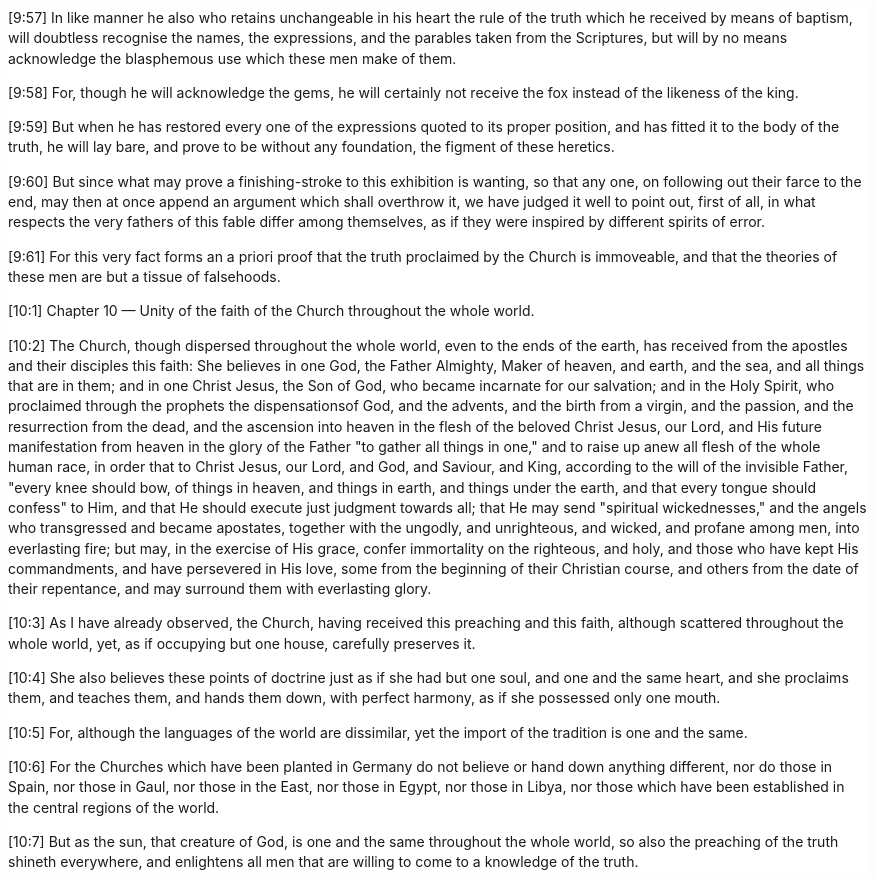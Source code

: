 [9:57] In like manner he also who retains unchangeable in his heart the rule of the truth which he received by means of baptism, will doubtless recognise the names, the expressions, and the parables taken from the Scriptures, but will by no means acknowledge the blasphemous use which these men make of them.

[9:58] For, though he will acknowledge the gems, he will certainly not receive the fox instead of the likeness of the king.

[9:59] But when he has restored every one of the expressions quoted to its proper position, and has fitted it to the body of the truth, he will lay bare, and prove to be without any foundation, the figment of these heretics.

[9:60] But since what may prove a finishing-stroke to this exhibition is wanting, so that any one, on following out their farce to the end, may then at once append an argument which shall overthrow it, we have judged it well to point out, first of all, in what respects the very fathers of this fable differ among themselves, as if they were inspired by different spirits of error.

[9:61] For this very fact forms an a priori proof that the truth proclaimed by the Church is immoveable, and that the theories of these men are but a tissue of falsehoods.

[10:1] Chapter 10 — Unity of the faith of the Church throughout the whole world.

[10:2] The Church, though dispersed throughout the whole world, even to the ends of the earth, has received from the apostles and their disciples this faith: She believes in one God, the Father Almighty, Maker of heaven, and earth, and the sea, and all things that are in them; and in one Christ Jesus, the Son of God, who became incarnate for our salvation; and in the Holy Spirit, who proclaimed through the prophets the dispensationsof God, and the advents, and the birth from a virgin, and the passion, and the resurrection from the dead, and the ascension into heaven in the flesh of the beloved Christ Jesus, our Lord, and His future manifestation from heaven in the glory of the Father "to gather all things in one," and to raise up anew all flesh of the whole human race, in order that to Christ Jesus, our Lord, and God, and Saviour, and King, according to the will of the invisible Father, "every knee should bow, of things in heaven, and things in earth, and things under the earth, and that every tongue should confess" to Him, and that He should execute just judgment towards all; that He may send "spiritual wickednesses," and the angels who transgressed and became apostates, together with the ungodly, and unrighteous, and wicked, and profane among men, into everlasting fire; but may, in the exercise of His grace, confer immortality on the righteous, and holy, and those who have kept His commandments, and have persevered in His love, some from the beginning of their Christian course, and others from the date of their repentance, and may surround them with everlasting glory.

[10:3] As I have already observed, the Church, having received this preaching and this faith, although scattered throughout the whole world, yet, as if occupying but one house, carefully preserves it.

[10:4] She also believes these points of doctrine just as if she had but one soul, and one and the same heart, and she proclaims them, and teaches them, and hands them down, with perfect harmony, as if she possessed only one mouth.

[10:5] For, although the languages of the world are dissimilar, yet the import of the tradition is one and the same.

[10:6] For the Churches which have been planted in Germany do not believe or hand down anything different, nor do those in Spain, nor those in Gaul, nor those in the East, nor those in Egypt, nor those in Libya, nor those which have been established in the central regions of the world.

[10:7] But as the sun, that creature of God, is one and the same throughout the whole world, so also the preaching of the truth shineth everywhere, and enlightens all men that are willing to come to a knowledge of the truth.
